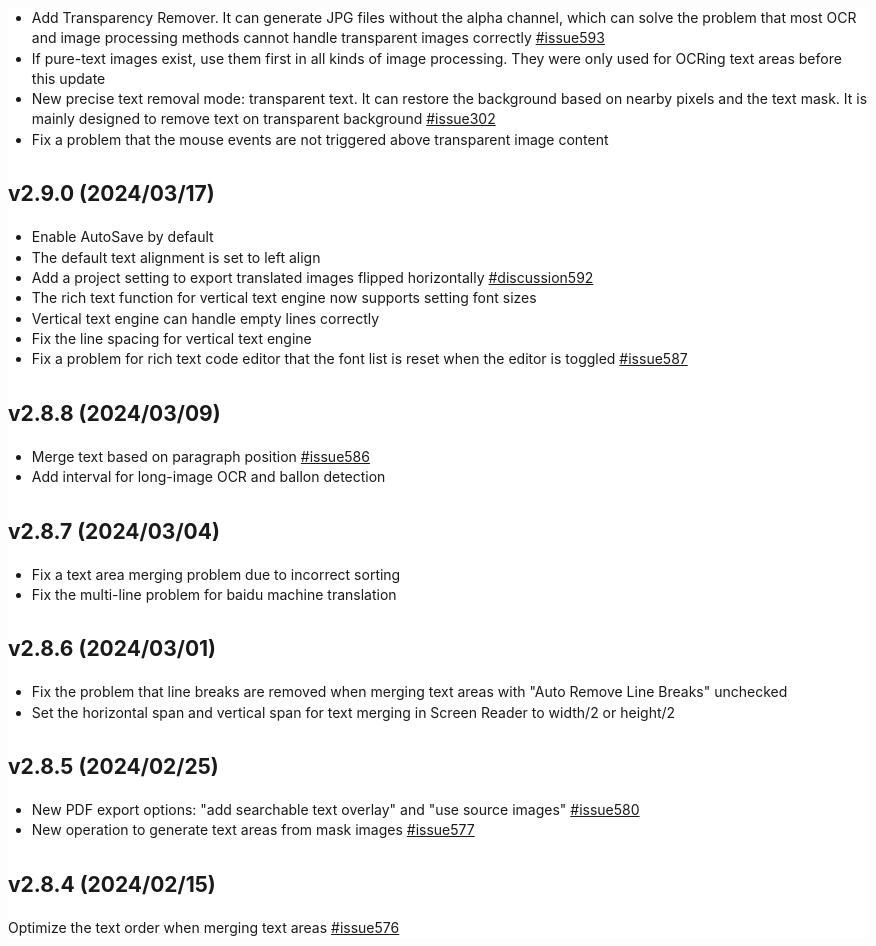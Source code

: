 * Add Transparency Remover. It can generate JPG files without the alpha channel, which can solve the problem that most OCR and image processing methods cannot handle transparent images correctly [#issue593](https://github.com/xulihang/ImageTrans-docs/issues/593)
* If pure-text images exist, use them first in all kinds of image processing. They were only used for OCRing text areas before this update
* New precise text removal mode: transparent text. It can restore the background based on nearby pixels and the text mask. It is mainly designed to remove text on transparent background  [#issue302](https://github.com/xulihang/ImageTrans-docs/issues/302)
* Fix a problem that the mouse events are not triggered above transparent image content

## v2.9.0 (2024/03/17)

* Enable AutoSave by default
* The default text alignment is set to left align
* Add a project setting to export translated images flipped horizontally [#discussion592](https://github.com/xulihang/ImageTrans-docs/discussions/592)
* The rich text function for vertical text engine now supports setting font sizes
* Vertical text engine can handle empty lines correctly
* Fix the line spacing for vertical text engine
* Fix a problem for rich text code editor that the font list is reset when the editor is toggled  [#issue587](https://github.com/xulihang/ImageTrans-docs/issues/587)

## v2.8.8 (2024/03/09)

* Merge text based on paragraph position [#issue586](https://github.com/xulihang/ImageTrans-docs/issues/586)
* Add interval for long-image OCR and ballon detection

## v2.8.7 (2024/03/04)

* Fix a text area merging problem due to incorrect sorting
* Fix the multi-line problem for baidu machine translation

## v2.8.6 (2024/03/01)

* Fix the problem that line breaks are removed when merging text areas with "Auto Remove Line Breaks" unchecked
* Set the horizontal span and vertical span for text merging in Screen Reader to width/2 or height/2

## v2.8.5 (2024/02/25)

* New PDF export options: "add searchable text overlay" and "use source images" [#issue580](https://github.com/xulihang/ImageTrans-docs/issues/580)
* New operation to generate text areas from mask images [#issue577](https://github.com/xulihang/ImageTrans-docs/issues/577)

## v2.8.4 (2024/02/15)

Optimize the text order when merging text areas [#issue576](https://github.com/xulihang/ImageTrans-docs/issues/576)
